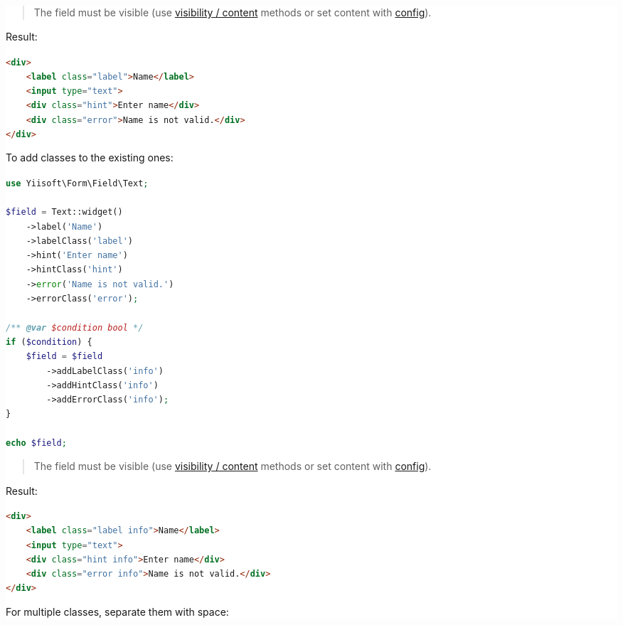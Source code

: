 > The field must be visible (use [visibility / content](#visibility--content) methods or set content with
> [config](#config)).

Result:

```html
<div>
    <label class="label">Name</label>
    <input type="text">
    <div class="hint">Enter name</div>
    <div class="error">Name is not valid.</div>
</div>
```

To add classes to the existing ones:

```php
use Yiisoft\Form\Field\Text;

$field = Text::widget()
    ->label('Name')
    ->labelClass('label')
    ->hint('Enter name')
    ->hintClass('hint')
    ->error('Name is not valid.')
    ->errorClass('error');

/** @var $condition bool */
if ($condition) {
    $field = $field
        ->addLabelClass('info')
        ->addHintClass('info')
        ->addErrorClass('info');
}

echo $field;
```

> The field must be visible (use [visibility / content](#visibility--content) methods or set content with
> [config](#config)).

Result:

```html
<div>
    <label class="label info">Name</label>
    <input type="text">
    <div class="hint info">Enter name</div>
    <div class="error info">Name is not valid.</div>
</div>
```

For multiple classes, separate them with space:
